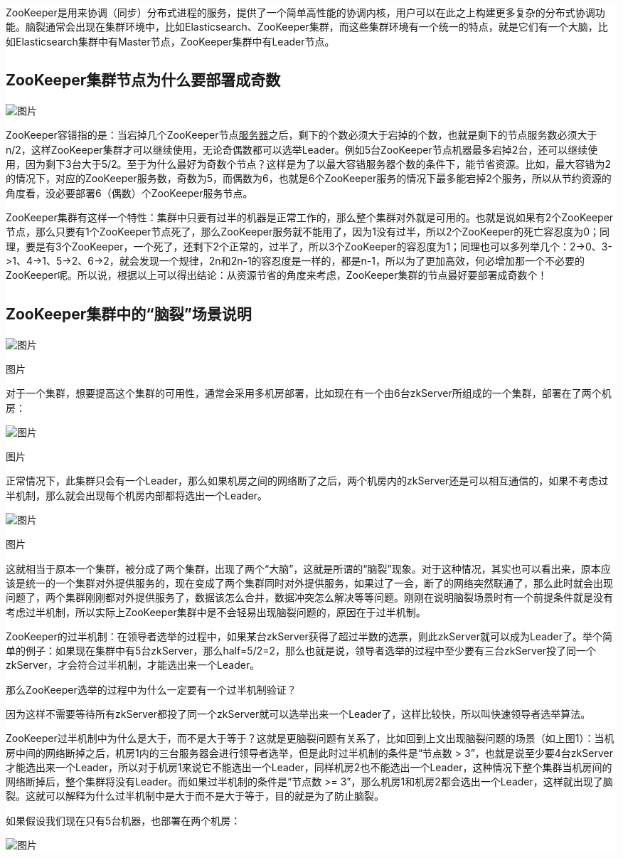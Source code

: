 ZooKeeper是用来协调（同步）分布式进程的服务，提供了一个简单高性能的协调内核，用户可以在此之上构建更多复杂的分布式协调功能。脑裂通常会出现在集群环境中，比如Elasticsearch、ZooKeeper集群，而这些集群环境有一个统一的特点，就是它们有一个大脑，比如Elasticsearch集群中有Master节点，ZooKeeper集群中有Leader节点。

**ZooKeeper集群节点为什么要部署成奇数**
--------------------------

![图片](https://ask.qcloudimg.com/http-save/7948719/bwfvs6a5j1.webp)


ZooKeeper容错指的是：当宕掉几个ZooKeeper节点[服务器](https://cloud.tencent.com/act/pro/promotion-cvm?from_column=20065&from=20065)之后，剩下的个数必须大于宕掉的个数，也就是剩下的节点服务数必须大于n/2，这样ZooKeeper集群才可以继续使用，无论奇偶数都可以选举Leader。例如5台ZooKeeper节点机器最多宕掉2台，还可以继续使用，因为剩下3台大于5/2。至于为什么最好为奇数个节点？这样是为了以最大容错服务器个数的条件下，能节省资源。比如，最大容错为2的情况下，对应的ZooKeeper服务数，奇数为5，而偶数为6，也就是6个ZooKeeper服务的情况下最多能宕掉2个服务，所以从节约资源的角度看，没必要部署6（偶数）个ZooKeeper服务节点。

ZooKeeper集群有这样一个特性：集群中只要有过半的机器是正常工作的，那么整个集群对外就是可用的。也就是说如果有2个ZooKeeper节点，那么只要有1个ZooKeeper节点死了，那么ZooKeeper服务就不能用了，因为1没有过半，所以2个ZooKeeper的死亡容忍度为0；同理，要是有3个ZooKeeper，一个死了，还剩下2个正常的，过半了，所以3个ZooKeeper的容忍度为1；同理也可以多列举几个：2->0、3->1、4->1、5->2、6->2，就会发现一个规律，2n和2n-1的容忍度是一样的，都是n-1，所以为了更加高效，何必增加那一个不必要的ZooKeeper呢。所以说，根据以上可以得出结论：从资源节省的角度来考虑，ZooKeeper集群的节点最好要部署成奇数个！

**ZooKeeper集群中的“脑裂”场景说明**
-------------------------

![图片](https://ask.qcloudimg.com/http-save/7948719/bwfvs6a5j1.webp)

图片

对于一个集群，想要提高这个集群的可用性，通常会采用多机房部署，比如现在有一个由6台zkServer所组成的一个集群，部署在了两个机房：

![图片](https://ask.qcloudimg.com/http-save/7948719/f0uhw3osyb.png)

图片

正常情况下，此集群只会有一个Leader，那么如果机房之间的网络断了之后，两个机房内的zkServer还是可以相互通信的，如果不考虑过半机制，那么就会出现每个机房内部都将选出一个Leader。

![图片](https://ask.qcloudimg.com/http-save/7948719/2l1dr94668.png)

图片

这就相当于原本一个集群，被分成了两个集群，出现了两个“大脑”，这就是所谓的“脑裂”现象。对于这种情况，其实也可以看出来，原本应该是统一的一个集群对外提供服务的，现在变成了两个集群同时对外提供服务，如果过了一会，断了的网络突然联通了，那么此时就会出现问题了，两个集群刚刚都对外提供服务了，数据该怎么合并，数据冲突怎么解决等等问题。刚刚在说明脑裂场景时有一个前提条件就是没有考虑过半机制，所以实际上ZooKeeper集群中是不会轻易出现脑裂问题的，原因在于过半机制。

ZooKeeper的过半机制：在领导者选举的过程中，如果某台zkServer获得了超过半数的选票，则此zkServer就可以成为Leader了。举个简单的例子：如果现在集群中有5台zkServer，那么half=5/2=2，那么也就是说，领导者选举的过程中至少要有三台zkServer投了同一个zkServer，才会符合过半机制，才能选出来一个Leader。

那么ZooKeeper选举的过程中为什么一定要有一个过半机制验证？

因为这样不需要等待所有zkServer都投了同一个zkServer就可以选举出来一个Leader了，这样比较快，所以叫快速领导者选举算法。

ZooKeeper过半机制中为什么是大于，而不是大于等于？这就是更脑裂问题有关系了，比如回到上文出现脑裂问题的场景（如上图1）：当机房中间的网络断掉之后，机房1内的三台服务器会进行领导者选举，但是此时过半机制的条件是“节点数 > 3”，也就是说至少要4台zkServer才能选出来一个Leader，所以对于机房1来说它不能选出一个Leader，同样机房2也不能选出一个Leader，这种情况下整个集群当机房间的网络断掉后，整个集群将没有Leader。而如果过半机制的条件是“节点数 >= 3”，那么机房1和机房2都会选出一个Leader，这样就出现了脑裂。这就可以解释为什么过半机制中是大于而不是大于等于，目的就是为了防止脑裂。

如果假设我们现在只有5台机器，也部署在两个机房：

![图片](https://ask.qcloudimg.com/http-save/7948719/thrvqattkp.png)
